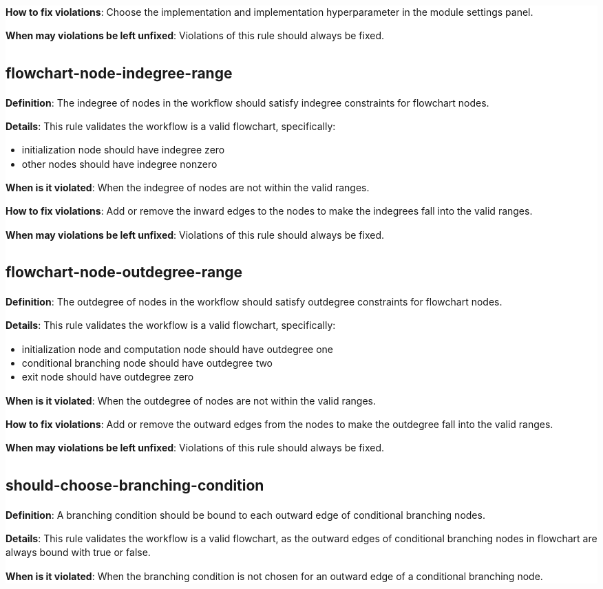 **How to fix violations**:
Choose the implementation and implementation hyperparameter in the module settings panel.

**When may violations be left unfixed**:
Violations of this rule should always be fixed.

## flowchart-node-indegree-range

**Definition**:
The indegree of nodes in the workflow should satisfy indegree constraints for flowchart nodes.

**Details**:
This rule validates the workflow is a valid flowchart, specifically:
- initialization node should have indegree zero
- other nodes should have indegree nonzero

**When is it violated**:
When the indegree of nodes are not within the valid ranges.

**How to fix violations**:
Add or remove the inward edges to the nodes to make the indegrees fall into the valid ranges.

**When may violations be left unfixed**:
Violations of this rule should always be fixed.

## flowchart-node-outdegree-range

**Definition**:
The outdegree of nodes in the workflow should satisfy outdegree constraints for flowchart nodes.

**Details**:
This rule validates the workflow is a valid flowchart, specifically:
- initialization node and computation node should have outdegree one
- conditional branching node should have outdegree two
- exit node should have outdegree zero

**When is it violated**:
When the outdegree of nodes are not within the valid ranges.

**How to fix violations**:
Add or remove the outward edges from the nodes to make the outdegree fall into the valid ranges.

**When may violations be left unfixed**:
Violations of this rule should always be fixed.

## should-choose-branching-condition

**Definition**:
A branching condition should be bound to each outward edge of conditional branching nodes.

**Details**:
This rule validates the workflow is a valid flowchart, as the outward edges of conditional branching nodes in flowchart are always bound with true or false.

**When is it violated**:
When the branching condition is not chosen for an outward edge of a conditional branching node.

